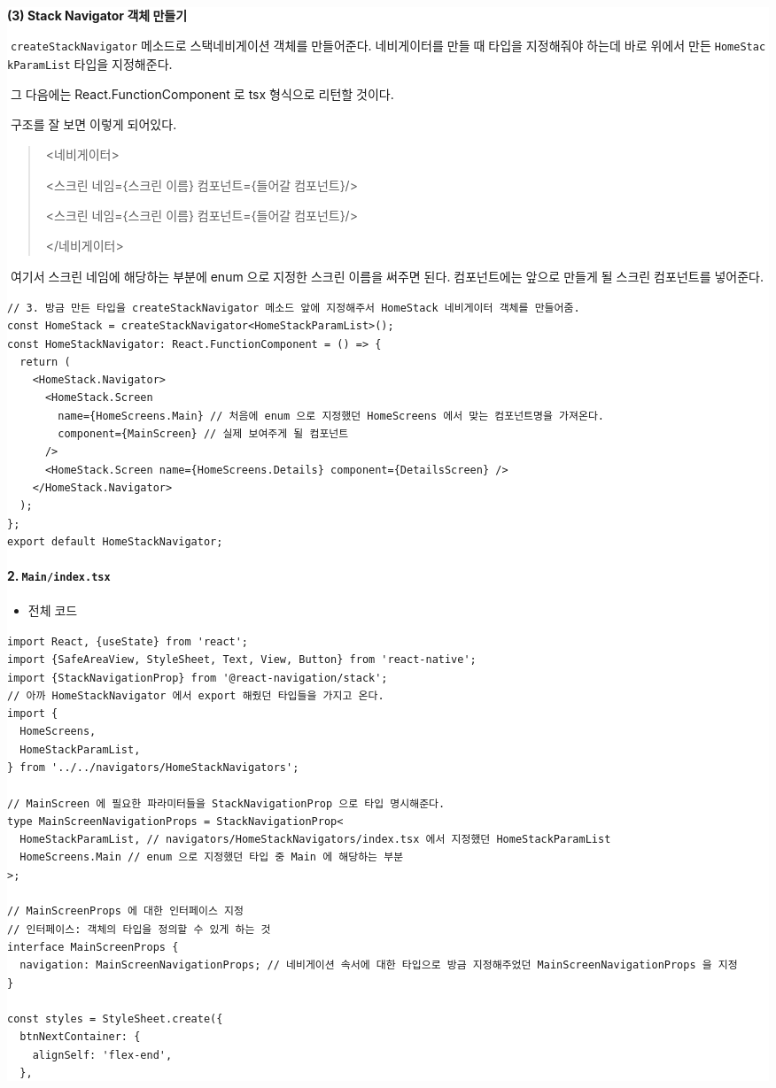 **(3) Stack Navigator 객체 만들기**

​	`createStackNavigator` 메소드로 스택네비게이션 객체를 만들어준다. 네비게이터를 만들 때 타입을 지정해줘야 하는데 바로 위에서 만든 `HomeStackParamList` 타입을 지정해준다.

​	그 다음에는 React.FunctionComponent 로 tsx 형식으로 리턴할 것이다.

​	구조를 잘 보면 이렇게 되어있다.

> ​	<네비게이터>
>
> ​			<스크린 네임={스크린 이름} 컴포넌트={들어갈 컴포넌트}/>
>
> ​			<스크린 네임={스크린 이름} 컴포넌트={들어갈 컴포넌트}/>	
>
> ​	</네비게이터>

​	여기서 스크린 네임에 해당하는 부분에 enum 으로 지정한 스크린 이름을 써주면 된다. 컴포넌트에는 앞으로 만들게 될 스크린 컴포넌트를 넣어준다.

```tsx
// 3. 방금 만든 타입을 createStackNavigator 메소드 앞에 지정해주서 HomeStack 네비게이터 객체를 만들어줌.
const HomeStack = createStackNavigator<HomeStackParamList>();
const HomeStackNavigator: React.FunctionComponent = () => {
  return (
    <HomeStack.Navigator>
      <HomeStack.Screen
        name={HomeScreens.Main} // 처음에 enum 으로 지정했던 HomeScreens 에서 맞는 컴포넌트명을 가져온다.
        component={MainScreen} // 실제 보여주게 될 컴포넌트
      />
      <HomeStack.Screen name={HomeScreens.Details} component={DetailsScreen} />
    </HomeStack.Navigator>
  );
};
export default HomeStackNavigator;
```



#### 2. `Main/index.tsx`

- 전체 코드

```tsx
import React, {useState} from 'react';
import {SafeAreaView, StyleSheet, Text, View, Button} from 'react-native';
import {StackNavigationProp} from '@react-navigation/stack';
// 아까 HomeStackNavigator 에서 export 해줬던 타입들을 가지고 온다.
import {
  HomeScreens,
  HomeStackParamList,
} from '../../navigators/HomeStackNavigators';

// MainScreen 에 필요한 파라미터들을 StackNavigationProp 으로 타입 명시해준다.
type MainScreenNavigationProps = StackNavigationProp<
  HomeStackParamList, // navigators/HomeStackNavigators/index.tsx 에서 지정했던 HomeStackParamList
  HomeScreens.Main // enum 으로 지정했던 타입 중 Main 에 해당하는 부분
>;

// MainScreenProps 에 대한 인터페이스 지정
// 인터페이스: 객체의 타입을 정의할 수 있게 하는 것
interface MainScreenProps {
  navigation: MainScreenNavigationProps; // 네비게이션 속서에 대한 타입으로 방금 지정해주었던 MainScreenNavigationProps 을 지정
}

const styles = StyleSheet.create({
  btnNextContainer: {
    alignSelf: 'flex-end',
  },
```